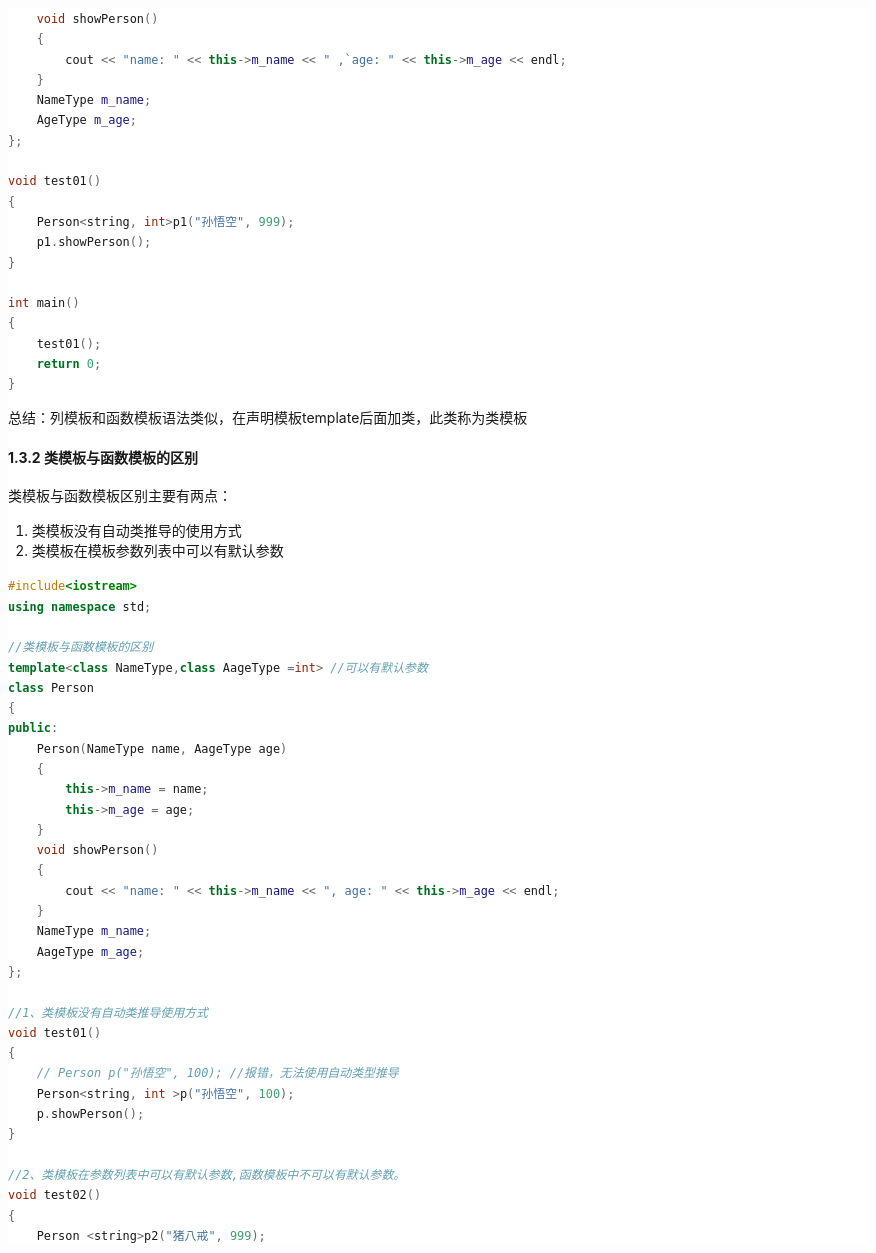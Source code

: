 ```C++
	void showPerson()
	{
		cout << "name: " << this->m_name << " ,`age: " << this->m_age << endl;
	}
	NameType m_name;
	AgeType m_age;
};

void test01()
{
	Person<string, int>p1("孙悟空", 999);
	p1.showPerson();
}

int main()
{
	test01();
	return 0;
}
```

总结：列模板和函数模板语法类似，在声明模板template后面加类，此类称为类模板



#### 1.3.2 类模板与函数模板的区别

类模板与函数模板区别主要有两点：

1. 类模板没有自动类推导的使用方式
2. 类模板在模板参数列表中可以有默认参数

```C++
#include<iostream>
using namespace std;

//类模板与函数模板的区别
template<class NameType,class AageType =int> //可以有默认参数
class Person
{
public:
	Person(NameType name, AageType age)
	{
		this->m_name = name;
		this->m_age = age;
	}
	void showPerson()
	{
		cout << "name: " << this->m_name << ", age: " << this->m_age << endl;
	}
	NameType m_name;
	AageType m_age;
};

//1、类模板没有自动类推导使用方式
void test01()
{
	// Person p("孙悟空", 100); //报错，无法使用自动类型推导
	Person<string, int >p("孙悟空", 100);
	p.showPerson();
}

//2、类模板在参数列表中可以有默认参数,函数模板中不可以有默认参数。
void test02()
{
	Person <string>p2("猪八戒", 999);
```